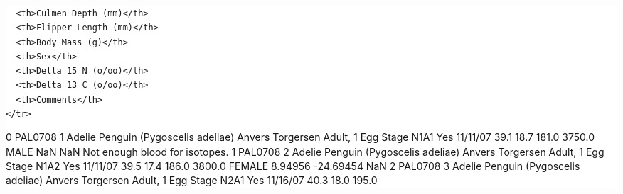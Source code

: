      <th>Culmen Depth (mm)</th>
      <th>Flipper Length (mm)</th>
      <th>Body Mass (g)</th>
      <th>Sex</th>
      <th>Delta 15 N (o/oo)</th>
      <th>Delta 13 C (o/oo)</th>
      <th>Comments</th>
    </tr>
  </thead>
  <tbody>
    <tr>
      <th>0</th>
      <td>PAL0708</td>
      <td>1</td>
      <td>Adelie Penguin (Pygoscelis adeliae)</td>
      <td>Anvers</td>
      <td>Torgersen</td>
      <td>Adult, 1 Egg Stage</td>
      <td>N1A1</td>
      <td>Yes</td>
      <td>11/11/07</td>
      <td>39.1</td>
      <td>18.7</td>
      <td>181.0</td>
      <td>3750.0</td>
      <td>MALE</td>
      <td>NaN</td>
      <td>NaN</td>
      <td>Not enough blood for isotopes.</td>
    </tr>
    <tr>
      <th>1</th>
      <td>PAL0708</td>
      <td>2</td>
      <td>Adelie Penguin (Pygoscelis adeliae)</td>
      <td>Anvers</td>
      <td>Torgersen</td>
      <td>Adult, 1 Egg Stage</td>
      <td>N1A2</td>
      <td>Yes</td>
      <td>11/11/07</td>
      <td>39.5</td>
      <td>17.4</td>
      <td>186.0</td>
      <td>3800.0</td>
      <td>FEMALE</td>
      <td>8.94956</td>
      <td>-24.69454</td>
      <td>NaN</td>
    </tr>
    <tr>
      <th>2</th>
      <td>PAL0708</td>
      <td>3</td>
      <td>Adelie Penguin (Pygoscelis adeliae)</td>
      <td>Anvers</td>
      <td>Torgersen</td>
      <td>Adult, 1 Egg Stage</td>
      <td>N2A1</td>
      <td>Yes</td>
      <td>11/16/07</td>
      <td>40.3</td>
      <td>18.0</td>
      <td>195.0</td>